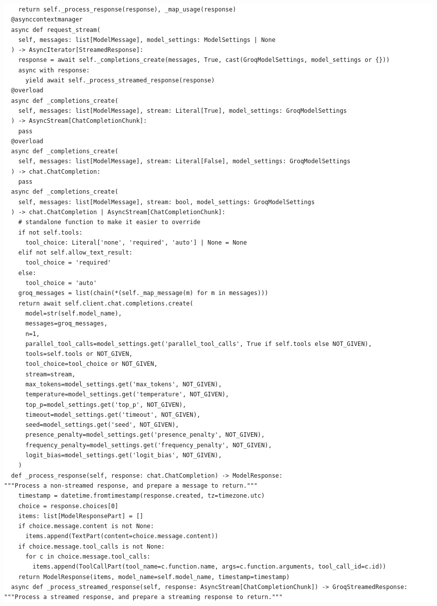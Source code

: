 ```
    return self._process_response(response), _map_usage(response)
  @asynccontextmanager
  async def request_stream(
    self, messages: list[ModelMessage], model_settings: ModelSettings | None
  ) -> AsyncIterator[StreamedResponse]:
    response = await self._completions_create(messages, True, cast(GroqModelSettings, model_settings or {}))
    async with response:
      yield await self._process_streamed_response(response)
  @overload
  async def _completions_create(
    self, messages: list[ModelMessage], stream: Literal[True], model_settings: GroqModelSettings
  ) -> AsyncStream[ChatCompletionChunk]:
    pass
  @overload
  async def _completions_create(
    self, messages: list[ModelMessage], stream: Literal[False], model_settings: GroqModelSettings
  ) -> chat.ChatCompletion:
    pass
  async def _completions_create(
    self, messages: list[ModelMessage], stream: bool, model_settings: GroqModelSettings
  ) -> chat.ChatCompletion | AsyncStream[ChatCompletionChunk]:
    # standalone function to make it easier to override
    if not self.tools:
      tool_choice: Literal['none', 'required', 'auto'] | None = None
    elif not self.allow_text_result:
      tool_choice = 'required'
    else:
      tool_choice = 'auto'
    groq_messages = list(chain(*(self._map_message(m) for m in messages)))
    return await self.client.chat.completions.create(
      model=str(self.model_name),
      messages=groq_messages,
      n=1,
      parallel_tool_calls=model_settings.get('parallel_tool_calls', True if self.tools else NOT_GIVEN),
      tools=self.tools or NOT_GIVEN,
      tool_choice=tool_choice or NOT_GIVEN,
      stream=stream,
      max_tokens=model_settings.get('max_tokens', NOT_GIVEN),
      temperature=model_settings.get('temperature', NOT_GIVEN),
      top_p=model_settings.get('top_p', NOT_GIVEN),
      timeout=model_settings.get('timeout', NOT_GIVEN),
      seed=model_settings.get('seed', NOT_GIVEN),
      presence_penalty=model_settings.get('presence_penalty', NOT_GIVEN),
      frequency_penalty=model_settings.get('frequency_penalty', NOT_GIVEN),
      logit_bias=model_settings.get('logit_bias', NOT_GIVEN),
    )
  def _process_response(self, response: chat.ChatCompletion) -> ModelResponse:
"""Process a non-streamed response, and prepare a message to return."""
    timestamp = datetime.fromtimestamp(response.created, tz=timezone.utc)
    choice = response.choices[0]
    items: list[ModelResponsePart] = []
    if choice.message.content is not None:
      items.append(TextPart(content=choice.message.content))
    if choice.message.tool_calls is not None:
      for c in choice.message.tool_calls:
        items.append(ToolCallPart(tool_name=c.function.name, args=c.function.arguments, tool_call_id=c.id))
    return ModelResponse(items, model_name=self.model_name, timestamp=timestamp)
  async def _process_streamed_response(self, response: AsyncStream[ChatCompletionChunk]) -> GroqStreamedResponse:
"""Process a streamed response, and prepare a streaming response to return."""
```